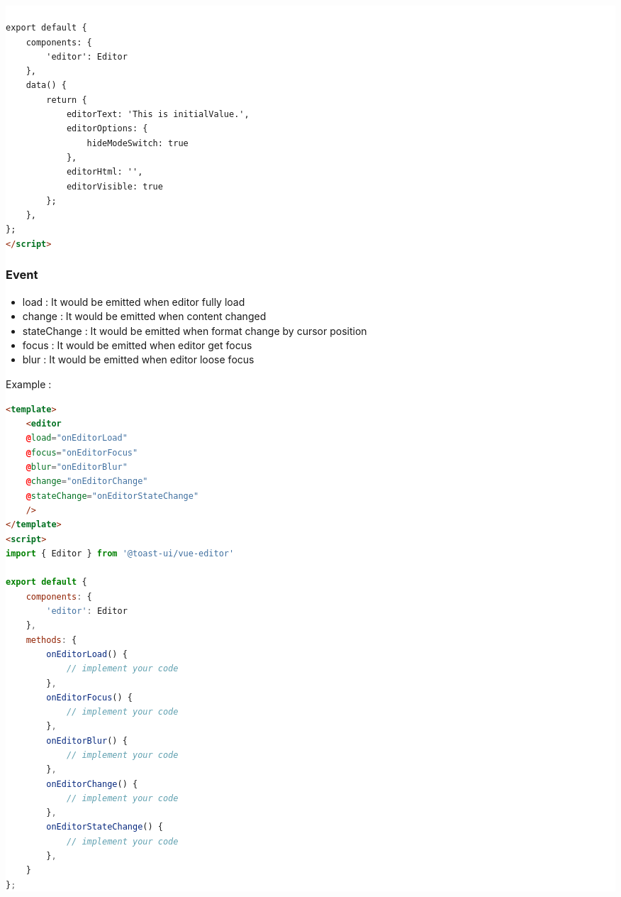 ``` html

export default {
    components: {
        'editor': Editor
    },
    data() {
        return {
            editorText: 'This is initialValue.',
            editorOptions: {
                hideModeSwitch: true
            },
            editorHtml: '',
            editorVisible: true
        };
    },
};
</script>
```

### Event

* load : It would be emitted when editor fully load
* change : It would be emitted when content changed
* stateChange : It would be emitted when format change by cursor position
* focus : It would be emitted when editor get focus
* blur : It would be emitted when editor loose focus

Example :

```html
<template>
    <editor
    @load="onEditorLoad"
    @focus="onEditorFocus"
    @blur="onEditorBlur"
    @change="onEditorChange"
    @stateChange="onEditorStateChange"
    />
</template>
<script>
import { Editor } from '@toast-ui/vue-editor'

export default {
    components: {
        'editor': Editor
    },
    methods: {
        onEditorLoad() {
            // implement your code
        },
        onEditorFocus() {
            // implement your code
        },
        onEditorBlur() {
            // implement your code
        },
        onEditorChange() {
            // implement your code
        },
        onEditorStateChange() {
            // implement your code
        },
    }
};
```